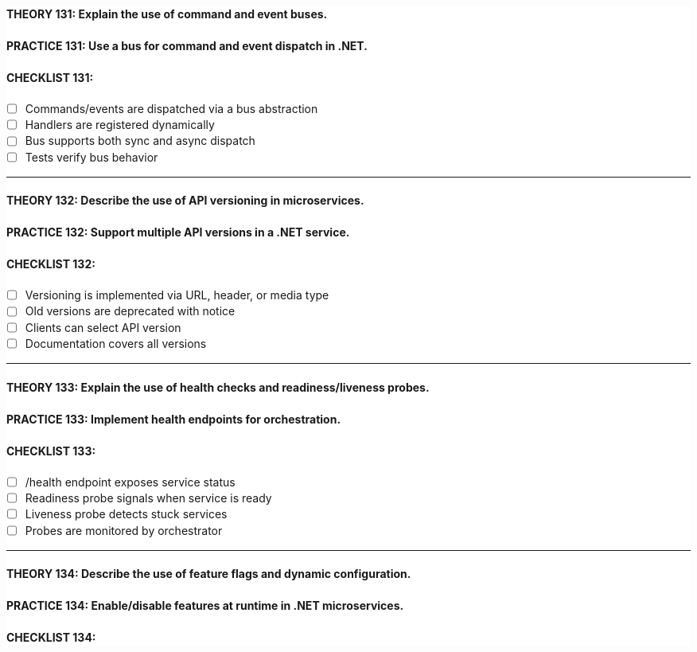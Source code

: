 
#### THEORY 131: Explain the use of command and event buses.

#### PRACTICE 131: Use a bus for command and event dispatch in .NET.

#### CHECKLIST 131:

- [ ] Commands/events are dispatched via a bus abstraction
- [ ] Handlers are registered dynamically
- [ ] Bus supports both sync and async dispatch
- [ ] Tests verify bus behavior

---

#### THEORY 132: Describe the use of API versioning in microservices.

#### PRACTICE 132: Support multiple API versions in a .NET service.

#### CHECKLIST 132:

- [ ] Versioning is implemented via URL, header, or media type
- [ ] Old versions are deprecated with notice
- [ ] Clients can select API version
- [ ] Documentation covers all versions

---

#### THEORY 133: Explain the use of health checks and readiness/liveness probes.

#### PRACTICE 133: Implement health endpoints for orchestration.

#### CHECKLIST 133:

- [ ] /health endpoint exposes service status
- [ ] Readiness probe signals when service is ready
- [ ] Liveness probe detects stuck services
- [ ] Probes are monitored by orchestrator

---

#### THEORY 134: Describe the use of feature flags and dynamic configuration.

#### PRACTICE 134: Enable/disable features at runtime in .NET microservices.

#### CHECKLIST 134:


[^1]: https://microservices.io/patterns/microservices.html
[^2]: https://www.udemy.com/course/microservices-architecture-for-complete-beginners-2025/
[^3]: https://learn.microsoft.com/en-us/dotnet/architecture/microservices/
[^4]: https://insights.daffodilsw.com/blog/top-software-architecture-patterns
[^5]: https://www.scholarhat.com/tutorial/microservices/roadmap-to-become-dot-net-microservices-developer
[^6]: https://learn.microsoft.com/en-us/dotnet/architecture/modern-web-apps-azure/common-web-application-architectures
[^7]: https://learn.microsoft.com/en-us/azure/architecture/microservices/design/patterns
[^8]: https://www.moontechnolabs.com/blog/software-architecture-patterns/
[^9]: https://www.lambdatest.com/blog/microservices-design-patterns/
[^10]: https://github.com/milanm/DotNet-Developer-Roadmap
[^11]: https://www.codemag.com/Article/2501041/Building-Microservices-Architecture-Using-CQRS-and-ASP.NET-Core
[^12]: https://positiwise.com/blog/top-10-net-development-trends-in-2025-to-reshape-the-future
[^13]: https://www.infoq.com/articles/architecture-trends-2025/
[^14]: https://www.dataversity.net/data-architecture-trends-in-2025/